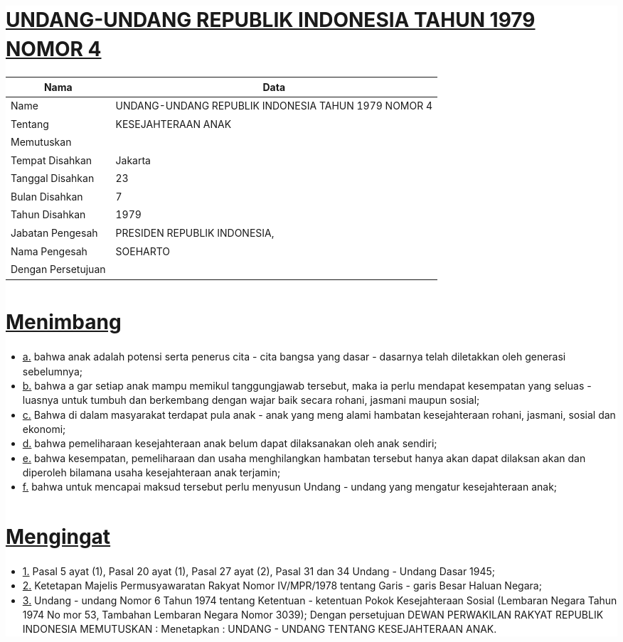 # [UNDANG-UNDANG REPUBLIK INDONESIA TAHUN 1979 NOMOR 4](http://example.org/legal/peraturan/uu/1979/4)

| Nama | Data |
| ------ | ----- |
|Name|UNDANG-UNDANG REPUBLIK INDONESIA TAHUN 1979 NOMOR 4|
|Tentang| KESEJAHTERAAN ANAK|
|Memutuskan||
|Tempat Disahkan|Jakarta|
|Tanggal Disahkan|23|
|Bulan Disahkan|7|
|Tahun Disahkan|1979|
|Jabatan Pengesah|PRESIDEN REPUBLIK INDONESIA,|
|Nama Pengesah|SOEHARTO|
|Dengan Persetujuan||
# [Menimbang](http://example.org/legal/peraturan/uu/1979/4/menimbang)

* [a.](http://example.org/legal/peraturan/uu/1979/4/menimbang/huruf/a) bahwa anak adalah potensi serta penerus cita - cita bangsa yang dasar - dasarnya telah diletakkan oleh generasi sebelumnya;
* [b.](http://example.org/legal/peraturan/uu/1979/4/menimbang/huruf/b) bahwa a gar setiap anak mampu memikul tanggungjawab tersebut, maka ia perlu mendapat kesempatan yang seluas - luasnya untuk tumbuh dan berkembang dengan wajar baik secara rohani, jasmani maupun sosial;
* [c.](http://example.org/legal/peraturan/uu/1979/4/menimbang/huruf/c) Bahwa di dalam masyarakat terdapat pula anak - anak yang meng alami hambatan kesejahteraan rohani, jasmani, sosial dan ekonomi;
* [d.](http://example.org/legal/peraturan/uu/1979/4/menimbang/huruf/d) bahwa pemeliharaan kesejahteraan anak belum dapat dilaksanakan oleh anak sendiri;
* [e.](http://example.org/legal/peraturan/uu/1979/4/menimbang/huruf/e) bahwa kesempatan, pemeliharaan dan usaha menghilangkan hambatan tersebut hanya akan dapat dilaksan akan dan diperoleh bilamana usaha kesejahteraan anak terjamin;
* [f.](http://example.org/legal/peraturan/uu/1979/4/menimbang/huruf/f) bahwa untuk mencapai maksud tersebut perlu menyusun Undang - undang yang mengatur kesejahteraan anak;
# [Mengingat](http://example.org/legal/peraturan/uu/1979/4/mengingat)

* [1.](http://example.org/legal/peraturan/uu/1979/4/mengingat/huruf/0001) Pasal 5 ayat (1), Pasal 20 ayat (1), Pasal 27 ayat (2), Pasal 31 dan 34 Undang - Undang Dasar 1945;
* [2.](http://example.org/legal/peraturan/uu/1979/4/mengingat/huruf/0002) Ketetapan Majelis Permusyawaratan Rakyat Nomor IV/MPR/1978 tentang Garis - garis Besar Haluan Negara;
* [3.](http://example.org/legal/peraturan/uu/1979/4/mengingat/huruf/0003) Undang - undang Nomor 6 Tahun 1974 tentang Ketentuan - ketentuan Pokok Kesejahteraan Sosial (Lembaran Negara Tahun 1974 No mor 53, Tambahan Lembaran Negara Nomor 3039); Dengan persetujuan DEWAN PERWAKILAN RAKYAT REPUBLIK INDONESIA MEMUTUSKAN : Menetapkan : UNDANG - UNDANG TENTANG KESEJAHTERAAN ANAK.
